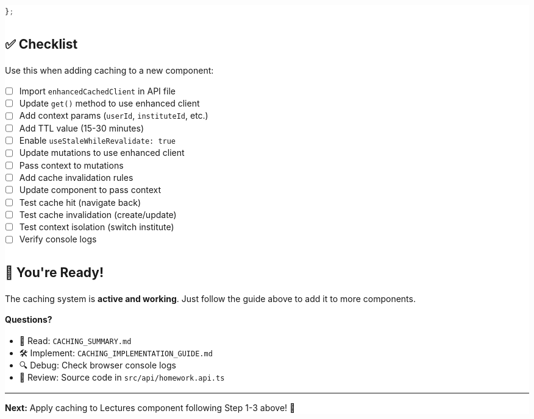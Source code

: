 ```typescript
};
```

## ✅ Checklist

Use this when adding caching to a new component:

- [ ] Import `enhancedCachedClient` in API file
- [ ] Update `get()` method to use enhanced client
- [ ] Add context params (`userId`, `instituteId`, etc.)
- [ ] Add TTL value (15-30 minutes)
- [ ] Enable `useStaleWhileRevalidate: true`
- [ ] Update mutations to use enhanced client
- [ ] Pass context to mutations
- [ ] Add cache invalidation rules
- [ ] Update component to pass context
- [ ] Test cache hit (navigate back)
- [ ] Test cache invalidation (create/update)
- [ ] Test context isolation (switch institute)
- [ ] Verify console logs

## 🎉 You're Ready!

The caching system is **active and working**. Just follow the guide above to add it to more components.

**Questions?**
- 📖 Read: `CACHING_SUMMARY.md`
- 🛠️ Implement: `CACHING_IMPLEMENTATION_GUIDE.md`
- 🔍 Debug: Check browser console logs
- 💬 Review: Source code in `src/api/homework.api.ts`

---

**Next:** Apply caching to Lectures component following Step 1-3 above! 🚀
